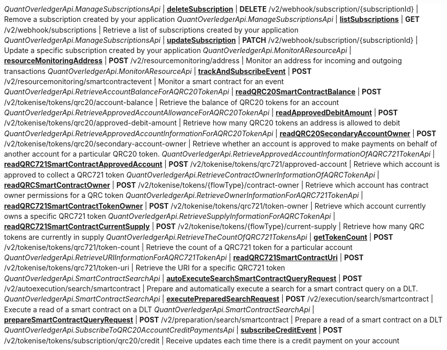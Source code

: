 *QuantOverledgerApi.ManageSubscriptionsApi* | [**deleteSubscription**](docs/ManageSubscriptionsApi.md#deleteSubscription) | **DELETE** /v2/webhook/subscription/{subscriptionId} | Remove a subscription created by your application
*QuantOverledgerApi.ManageSubscriptionsApi* | [**listSubscriptions**](docs/ManageSubscriptionsApi.md#listSubscriptions) | **GET** /v2/webhook/subscriptions | Retrieve a list of subscriptions created by your application
*QuantOverledgerApi.ManageSubscriptionsApi* | [**updateSubscription**](docs/ManageSubscriptionsApi.md#updateSubscription) | **PATCH** /v2/webhook/subscription/{subscriptionId} | Update a specific subscription created by your application
*QuantOverledgerApi.MonitorAResourceApi* | [**resourceMonitoringAddress**](docs/MonitorAResourceApi.md#resourceMonitoringAddress) | **POST** /v2/resourcemonitoring/address | Monitor an address for incoming and outgoing transactions
*QuantOverledgerApi.MonitorAResourceApi* | [**trackAndSubscribeEvent**](docs/MonitorAResourceApi.md#trackAndSubscribeEvent) | **POST** /v2/resourcemonitoring/smartcontractevent | Monitor a smart contract for an event
*QuantOverledgerApi.RetrieveAccountBalanceForAQRC20TokenApi* | [**readQRC20SmartContractBalance**](docs/RetrieveAccountBalanceForAQRC20TokenApi.md#readQRC20SmartContractBalance) | **POST** /v2/tokenise/tokens/qrc20/account-balance | Retrieve the balance of QRC20 tokens for an account
*QuantOverledgerApi.RetrieveApprovedAccountAllowanceForAQRC20TokenApi* | [**readApprovedDebitAmount**](docs/RetrieveApprovedAccountAllowanceForAQRC20TokenApi.md#readApprovedDebitAmount) | **POST** /v2/tokenise/tokens/qrc20/approved-debit-amount | Retrieve how many QRC20 tokens an address is allowed to debit
*QuantOverledgerApi.RetrieveApprovedAccountInformationForAQRC20TokenApi* | [**readQRC20SecondaryAccountOwner**](docs/RetrieveApprovedAccountInformationForAQRC20TokenApi.md#readQRC20SecondaryAccountOwner) | **POST** /v2/tokenise/tokens/qrc20/secondary-account-owner | Retrieve whether an account is approved to make payments on behalf of another account for a particular QRC20 token.
*QuantOverledgerApi.RetrieveApprovedAccountInformationOfAQRC721TokenApi* | [**readQRC721SmartContractApprovedAccount**](docs/RetrieveApprovedAccountInformationOfAQRC721TokenApi.md#readQRC721SmartContractApprovedAccount) | **POST** /v2/tokenise/tokens/qrc721/approved-account | Retrieve which account is approved to collect a QRC721 token
*QuantOverledgerApi.RetrieveContractOwnerInformationOfAQRCTokenApi* | [**readQRCSmartContractOwner**](docs/RetrieveContractOwnerInformationOfAQRCTokenApi.md#readQRCSmartContractOwner) | **POST** /v2/tokenise/tokens/{flowType}/contract-owner | Retrieve which account has contract owner permissions for a QRC token
*QuantOverledgerApi.RetrieveOwnerInformationForAQRC721TokenApi* | [**readQRC721SmartContractTokenOwner**](docs/RetrieveOwnerInformationForAQRC721TokenApi.md#readQRC721SmartContractTokenOwner) | **POST** /v2/tokenise/tokens/qrc721/token-owner | Retrieve which account currently owns a specific QRC721 token
*QuantOverledgerApi.RetrieveSupplyInformationForAQRCTokenApi* | [**readQRC721SmartContractCurrentSupply**](docs/RetrieveSupplyInformationForAQRCTokenApi.md#readQRC721SmartContractCurrentSupply) | **POST** /v2/tokenise/tokens/{flowType}/current-supply | Retrieve how many QRC tokens are currently in supply
*QuantOverledgerApi.RetrieveTheCountOfQRC721TokensApi* | [**getTokenCount**](docs/RetrieveTheCountOfQRC721TokensApi.md#getTokenCount) | **POST** /v2/tokenise/tokens/qrc721/token-count | Retrieve the count of a QRC721 token for a particular account
*QuantOverledgerApi.RetrieveURIInformationForAQRC721TokenApi* | [**readQRC721SmartContractUri**](docs/RetrieveURIInformationForAQRC721TokenApi.md#readQRC721SmartContractUri) | **POST** /v2/tokenise/tokens/qrc721/token-uri | Retrieve the URI for a specific QRC721 token
*QuantOverledgerApi.SmartContractSearchApi* | [**autoExecuteSearchSmartContractQueryRequest**](docs/SmartContractSearchApi.md#autoExecuteSearchSmartContractQueryRequest) | **POST** /v2/autoexecution/search/smartcontract | Prepare and automatically execute a search for a smart contract query on a DLT.
*QuantOverledgerApi.SmartContractSearchApi* | [**executePreparedSearchRequest**](docs/SmartContractSearchApi.md#executePreparedSearchRequest) | **POST** /v2/execution/search/smartcontract | Execute a read of a smart contract on a DLT
*QuantOverledgerApi.SmartContractSearchApi* | [**prepareSmartContractQueryRequest**](docs/SmartContractSearchApi.md#prepareSmartContractQueryRequest) | **POST** /v2/preparation/search/smartcontract | Prepare a read of a smart contract on a DLT
*QuantOverledgerApi.SubscribeToQRC20AccountCreditPaymentsApi* | [**subscribeCreditEvent**](docs/SubscribeToQRC20AccountCreditPaymentsApi.md#subscribeCreditEvent) | **POST** /v2/tokenise/tokens/subscription/qrc20/credit | Receive updates each time there is a credit payment on your account